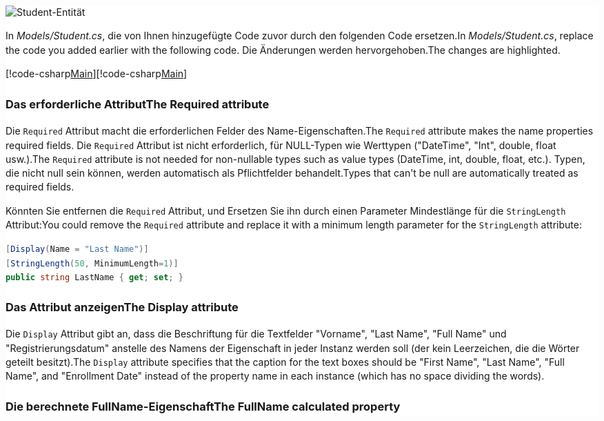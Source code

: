 ![Student-Entität](complex-data-model/_static/student-entity.png)

<span data-ttu-id="cf004-185">In *Models/Student.cs*, die von Ihnen hinzugefügte Code zuvor durch den folgenden Code ersetzen.</span><span class="sxs-lookup"><span data-stu-id="cf004-185">In *Models/Student.cs*, replace the code you added earlier with the following code.</span></span> <span data-ttu-id="cf004-186">Die Änderungen werden hervorgehoben.</span><span class="sxs-lookup"><span data-stu-id="cf004-186">The changes are highlighted.</span></span>

<span data-ttu-id="cf004-187">[!code-csharp[Main](intro/samples/cu/Models/Student.cs?name=snippet_BeforeInheritance&highlight=11,13,15,18,22,24-31)]</span><span class="sxs-lookup"><span data-stu-id="cf004-187">[!code-csharp[Main](intro/samples/cu/Models/Student.cs?name=snippet_BeforeInheritance&highlight=11,13,15,18,22,24-31)]</span></span>

### <a name="the-required-attribute"></a><span data-ttu-id="cf004-188">Das erforderliche Attribut</span><span class="sxs-lookup"><span data-stu-id="cf004-188">The Required attribute</span></span>

<span data-ttu-id="cf004-189">Die `Required` Attribut macht die erforderlichen Felder des Name-Eigenschaften.</span><span class="sxs-lookup"><span data-stu-id="cf004-189">The `Required` attribute makes the name properties required fields.</span></span> <span data-ttu-id="cf004-190">Die `Required` Attribut ist nicht erforderlich, für NULL-Typen wie Werttypen ("DateTime", "Int", double, float usw.).</span><span class="sxs-lookup"><span data-stu-id="cf004-190">The `Required` attribute is not needed for non-nullable types such as value types (DateTime, int, double, float, etc.).</span></span> <span data-ttu-id="cf004-191">Typen, die nicht null sein können, werden automatisch als Pflichtfelder behandelt.</span><span class="sxs-lookup"><span data-stu-id="cf004-191">Types that can't be null are automatically treated as required fields.</span></span>

<span data-ttu-id="cf004-192">Könnten Sie entfernen die `Required` Attribut, und Ersetzen Sie ihn durch einen Parameter Mindestlänge für die `StringLength` Attribut:</span><span class="sxs-lookup"><span data-stu-id="cf004-192">You could remove the `Required` attribute and replace it with a minimum length parameter for the `StringLength` attribute:</span></span>

```csharp
[Display(Name = "Last Name")]
[StringLength(50, MinimumLength=1)]
public string LastName { get; set; }
```

### <a name="the-display-attribute"></a><span data-ttu-id="cf004-193">Das Attribut anzeigen</span><span class="sxs-lookup"><span data-stu-id="cf004-193">The Display attribute</span></span>

<span data-ttu-id="cf004-194">Die `Display` Attribut gibt an, dass die Beschriftung für die Textfelder "Vorname", "Last Name", "Full Name" und "Registrierungsdatum" anstelle des Namens der Eigenschaft in jeder Instanz werden soll (der kein Leerzeichen, die die Wörter geteilt besitzt).</span><span class="sxs-lookup"><span data-stu-id="cf004-194">The `Display` attribute specifies that the caption for the text boxes should be "First Name", "Last Name", "Full Name", and "Enrollment Date" instead of the property name in each instance (which has no space dividing the words).</span></span>

### <a name="the-fullname-calculated-property"></a><span data-ttu-id="cf004-195">Die berechnete FullName-Eigenschaft</span><span class="sxs-lookup"><span data-stu-id="cf004-195">The FullName calculated property</span></span>
